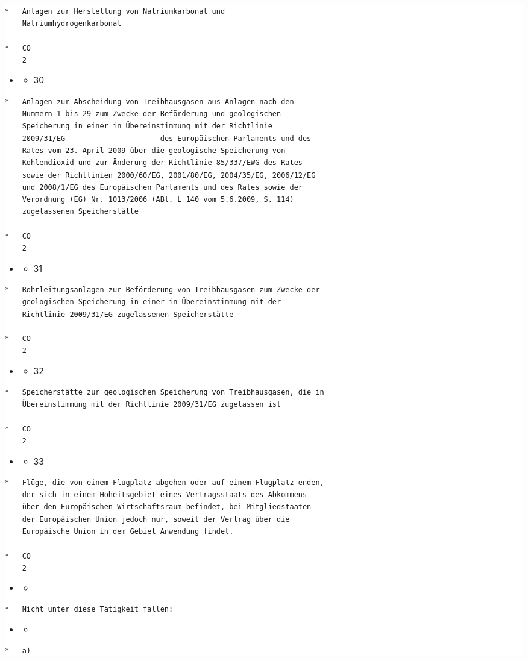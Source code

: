     *   Anlagen zur Herstellung von Natriumkarbonat und
        Natriumhydrogenkarbonat

    *   CO
        2


*    *   30

    *   Anlagen zur Abscheidung von Treibhausgasen aus Anlagen nach den
        Nummern 1 bis 29 zum Zwecke der Beförderung und geologischen
        Speicherung in einer in Übereinstimmung mit der Richtlinie
        2009/31/EG                      des Europäischen Parlaments und des
        Rates vom 23. April 2009 über die geologische Speicherung von
        Kohlendioxid und zur Änderung der Richtlinie 85/337/EWG des Rates
        sowie der Richtlinien 2000/60/EG, 2001/80/EG, 2004/35/EG, 2006/12/EG
        und 2008/1/EG des Europäischen Parlaments und des Rates sowie der
        Verordnung (EG) Nr. 1013/2006 (ABl. L 140 vom 5.6.2009, S. 114)
        zugelassenen Speicherstätte

    *   CO
        2


*    *   31

    *   Rohrleitungsanlagen zur Beförderung von Treibhausgasen zum Zwecke der
        geologischen Speicherung in einer in Übereinstimmung mit der
        Richtlinie 2009/31/EG zugelassenen Speicherstätte

    *   CO
        2


*    *   32

    *   Speicherstätte zur geologischen Speicherung von Treibhausgasen, die in
        Übereinstimmung mit der Richtlinie 2009/31/EG zugelassen ist

    *   CO
        2


*    *   33

    *   Flüge, die von einem Flugplatz abgehen oder auf einem Flugplatz enden,
        der sich in einem Hoheitsgebiet eines Vertragsstaats des Abkommens
        über den Europäischen Wirtschaftsraum befindet, bei Mitgliedstaaten
        der Europäischen Union jedoch nur, soweit der Vertrag über die
        Europäische Union in dem Gebiet Anwendung findet.

    *   CO
        2


*    *
    *   Nicht unter diese Tätigkeit fallen:


*    *
    *   a)
